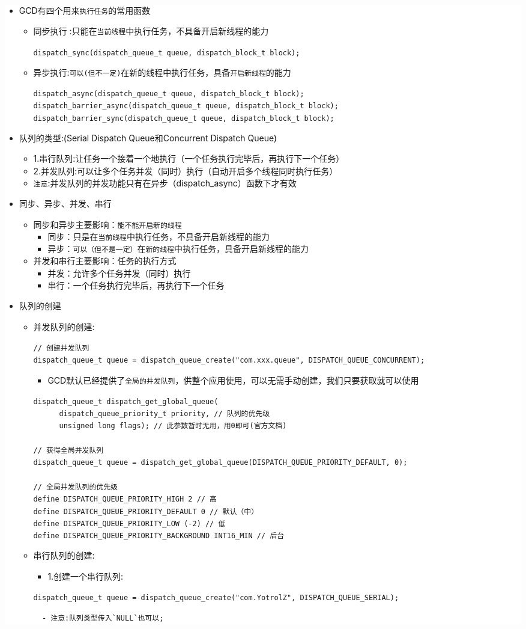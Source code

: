 - GCD有四个用来`执行任务`的常用函数
    - 同步执行 :只能在`当前线程`中执行任务，不具备开启新线程的能力
      
      ```objc
      dispatch_sync(dispatch_queue_t queue, dispatch_block_t block);
      ```

    - 异步执行:`可以(但不一定)`在新的线程中执行任务，具备`开启新线程`的能力

      ```objc
      dispatch_async(dispatch_queue_t queue, dispatch_block_t block);
      dispatch_barrier_async(dispatch_queue_t queue, dispatch_block_t block);
      dispatch_barrier_sync(dispatch_queue_t queue, dispatch_block_t block);
      ```
    
- 队列的类型:(Serial Dispatch Queue和Concurrent Dispatch Queue)
    - 1.串行队列:让任务一个接着一个地执行（一个任务执行完毕后，再执行下一个任务）
    - 2.并发队列:可以让多个任务并发（同时）执行（自动开启多个线程同时执行任务）
    - `注意`:并发队列的并发功能只有在异步（dispatch_async）函数下才有效
    
- 同步、异步、并发、串行
    - 同步和异步主要影响：`能不能开启新的线程`
        - 同步：只是在`当前线程`中执行任务，不具备开启新线程的能力
        - 异步：`可以（但不是一定）`在`新的线程`中执行任务，具备开启新线程的能力
    - 并发和串行主要影响：任务的执行方式
        - 并发：允许多个任务并发（同时）执行
        - 串行：一个任务执行完毕后，再执行下一个任务

- 队列的创建
    - 并发队列的创建:

      ```objc
      // 创建并发队列
      dispatch_queue_t queue = dispatch_queue_create("com.xxx.queue", DISPATCH_QUEUE_CONCURRENT);
      ```
      - GCD默认已经提供了`全局的并发队列`，供整个应用使用，可以无需手动创建，我们只要获取就可以使用
        
      ```objc
      dispatch_queue_t dispatch_get_global_queue(
            dispatch_queue_priority_t priority, // 队列的优先级
            unsigned long flags); // 此参数暂时无用，用0即可(官方文档)
        
      // 获得全局并发队列
      dispatch_queue_t queue = dispatch_get_global_queue(DISPATCH_QUEUE_PRIORITY_DEFAULT, 0);

      // 全局并发队列的优先级
      define DISPATCH_QUEUE_PRIORITY_HIGH 2 // 高
      define DISPATCH_QUEUE_PRIORITY_DEFAULT 0 // 默认（中）
      define DISPATCH_QUEUE_PRIORITY_LOW (-2) // 低
      define DISPATCH_QUEUE_PRIORITY_BACKGROUND INT16_MIN // 后台
      ```

    - 串行队列的创建:
	    - 1.创建一个串行队列:
        
		```objc
	    dispatch_queue_t queue = dispatch_queue_create("com.YotrolZ", DISPATCH_QUEUE_SERIAL);
	    ```
            - 注意:队列类型传入`NULL`也可以;	
	  